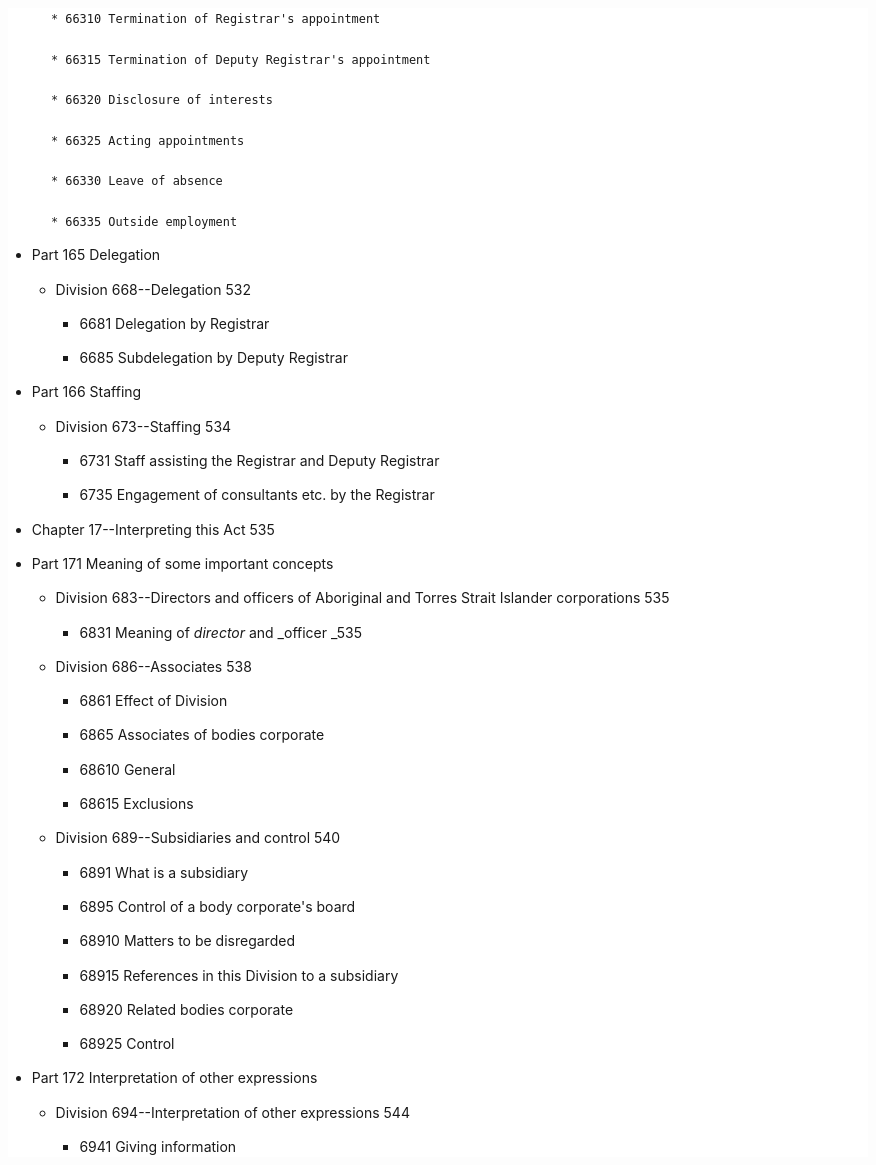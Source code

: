           * 66310 Termination of Registrar's appointment 

          * 66315 Termination of Deputy Registrar's appointment 

          * 66320 Disclosure of interests 

          * 66325 Acting appointments 

          * 66330 Leave of absence 

          * 66335 Outside employment 

  * Part 165 Delegation 

     * Division 668--Delegation	532

          * 6681 Delegation by Registrar 

          * 6685 Subdelegation by Deputy Registrar 

  * Part 166 Staffing 

     * Division 673--Staffing	534

          * 6731 Staff assisting the Registrar and Deputy Registrar 

          * 6735 Engagement of consultants etc. by the Registrar 

  * Chapter 17--Interpreting this Act	535

  * Part 171 Meaning of some important concepts 

     * Division 683--Directors and officers of Aboriginal and Torres Strait Islander corporations	535

          * 6831	Meaning of _director_ and _officer	_535

     * Division 686--Associates	538

          * 6861 Effect of Division 

          * 6865 Associates of bodies corporate 

          * 68610 General 

          * 68615 Exclusions 

     * Division 689--Subsidiaries and control	540

          * 6891 What is a subsidiary 

          * 6895 Control of a body corporate's board 

          * 68910 Matters to be disregarded 

          * 68915 References in this Division to a subsidiary 

          * 68920 Related bodies corporate 

          * 68925 Control 

  * Part 172 Interpretation of other expressions 

     * Division 694--Interpretation of other expressions	544

          * 6941 Giving information 
